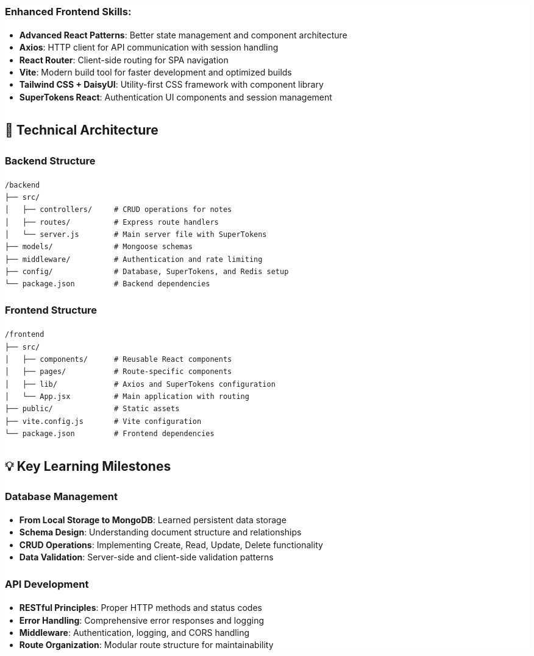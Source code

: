 ### **Enhanced Frontend Skills:**
- **Advanced React Patterns**: Better state management and component architecture
- **Axios**: HTTP client for API communication with session handling
- **React Router**: Client-side routing for SPA navigation
- **Vite**: Modern build tool for faster development and optimized builds
- **Tailwind CSS + DaisyUI**: Utility-first CSS framework with component library
- **SuperTokens React**: Authentication UI components and session management

## 🚀 Technical Architecture

### **Backend Structure**
```
/backend
├── src/
│   ├── controllers/     # CRUD operations for notes
│   ├── routes/          # Express route handlers
│   └── server.js        # Main server file with SuperTokens
├── models/              # Mongoose schemas
├── middleware/          # Authentication and rate limiting
├── config/              # Database, SuperTokens, and Redis setup
└── package.json         # Backend dependencies
```

### **Frontend Structure**
```
/frontend
├── src/
│   ├── components/      # Reusable React components
│   ├── pages/           # Route-specific components
│   ├── lib/             # Axios and SuperTokens configuration
│   └── App.jsx          # Main application with routing
├── public/              # Static assets
├── vite.config.js       # Vite configuration
└── package.json         # Frontend dependencies
```

## 💡 Key Learning Milestones

### **Database Management**
- **From Local Storage to MongoDB**: Learned persistent data storage
- **Schema Design**: Understanding document structure and relationships
- **CRUD Operations**: Implementing Create, Read, Update, Delete functionality
- **Data Validation**: Server-side and client-side validation patterns

### **API Development**
- **RESTful Principles**: Proper HTTP methods and status codes
- **Error Handling**: Comprehensive error responses and logging
- **Middleware**: Authentication, logging, and CORS handling
- **Route Organization**: Modular route structure for maintainability
